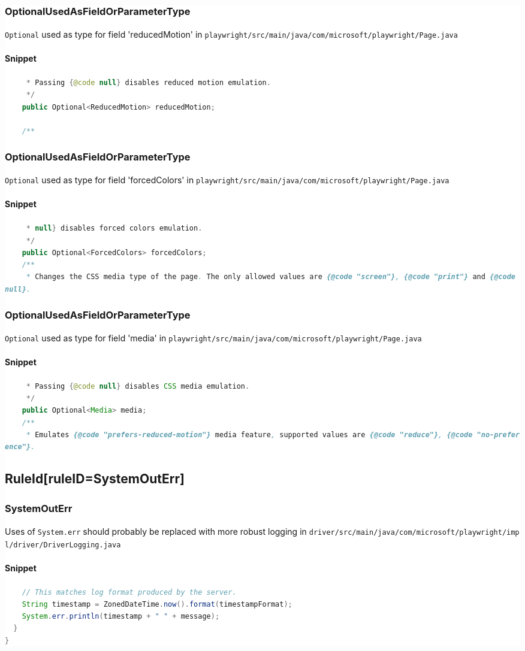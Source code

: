 ### OptionalUsedAsFieldOrParameterType
`Optional` used as type for field 'reducedMotion'
in `playwright/src/main/java/com/microsoft/playwright/Page.java`
#### Snippet
```java
     * Passing {@code null} disables reduced motion emulation.
     */
    public Optional<ReducedMotion> reducedMotion;

    /**
```

### OptionalUsedAsFieldOrParameterType
`Optional` used as type for field 'forcedColors'
in `playwright/src/main/java/com/microsoft/playwright/Page.java`
#### Snippet
```java
     * null} disables forced colors emulation.
     */
    public Optional<ForcedColors> forcedColors;
    /**
     * Changes the CSS media type of the page. The only allowed values are {@code "screen"}, {@code "print"} and {@code null}.
```

### OptionalUsedAsFieldOrParameterType
`Optional` used as type for field 'media'
in `playwright/src/main/java/com/microsoft/playwright/Page.java`
#### Snippet
```java
     * Passing {@code null} disables CSS media emulation.
     */
    public Optional<Media> media;
    /**
     * Emulates {@code "prefers-reduced-motion"} media feature, supported values are {@code "reduce"}, {@code "no-preference"}.
```

## RuleId[ruleID=SystemOutErr]
### SystemOutErr
Uses of `System.err` should probably be replaced with more robust logging
in `driver/src/main/java/com/microsoft/playwright/impl/driver/DriverLogging.java`
#### Snippet
```java
    // This matches log format produced by the server.
    String timestamp = ZonedDateTime.now().format(timestampFormat);
    System.err.println(timestamp + " " + message);
  }
}
```
